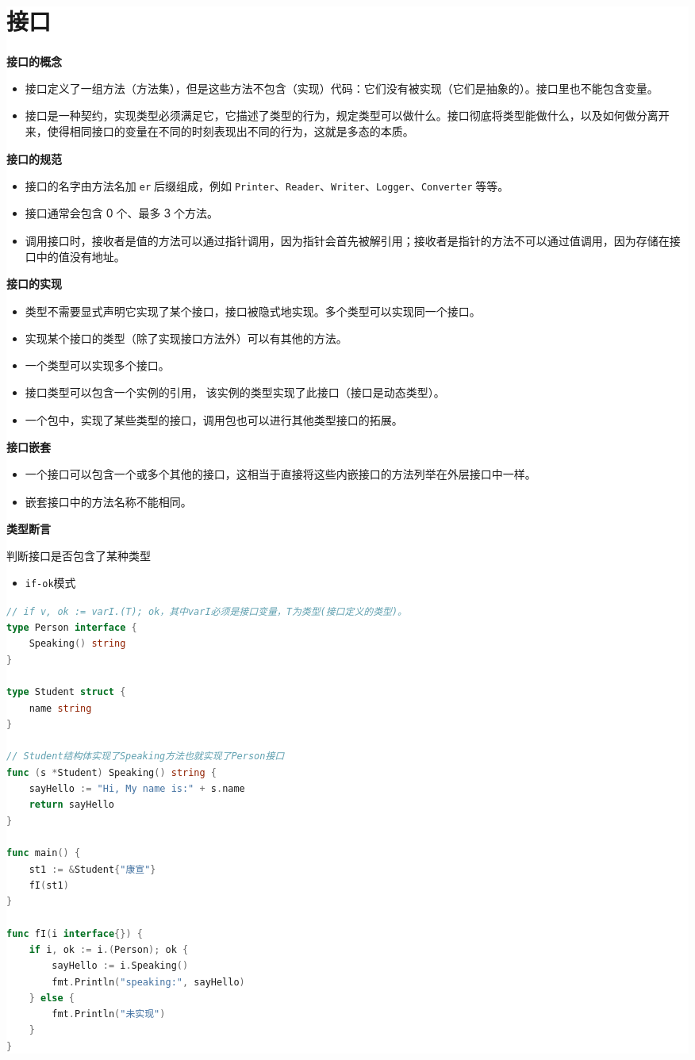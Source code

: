 # 接口

**接口的概念**

- 接口定义了一组方法（方法集），但是这些方法不包含（实现）代码：它们没有被实现（它们是抽象的）。接口里也不能包含变量。

- 接口是一种契约，实现类型必须满足它，它描述了类型的行为，规定类型可以做什么。接口彻底将类型能做什么，以及如何做分离开来，使得相同接口的变量在不同的时刻表现出不同的行为，这就是多态的本质。

**接口的规范**

- 接口的名字由方法名加 `er` 后缀组成，例如 `Printer`、`Reader`、`Writer`、`Logger`、`Converter` 等等。

- 接口通常会包含 0 个、最多 3 个方法。

- 调用接口时，接收者是值的方法可以通过指针调用，因为指针会首先被解引用；接收者是指针的方法不可以通过值调用，因为存储在接口中的值没有地址。

**接口的实现**

- 类型不需要显式声明它实现了某个接口，接口被隐式地实现。多个类型可以实现同一个接口。

- 实现某个接口的类型（除了实现接口方法外）可以有其他的方法。

- 一个类型可以实现多个接口。

- 接口类型可以包含一个实例的引用， 该实例的类型实现了此接口（接口是动态类型）。

- 一个包中，实现了某些类型的接口，调用包也可以进行其他类型接口的拓展。

**接口嵌套**

- 一个接口可以包含一个或多个其他的接口，这相当于直接将这些内嵌接口的方法列举在外层接口中一样。

- 嵌套接口中的方法名称不能相同。

**类型断言**

判断接口是否包含了某种类型

- `if-ok`模式

```go
// if v, ok := varI.(T); ok，其中varI必须是接口变量，T为类型(接口定义的类型)。
type Person interface {
    Speaking() string
}

type Student struct {
    name string
}

// Student结构体实现了Speaking方法也就实现了Person接口
func (s *Student) Speaking() string {
    sayHello := "Hi, My name is:" + s.name
    return sayHello
}

func main() {
    st1 := &Student{"康宣"}
    fI(st1)
}

func fI(i interface{}) {
    if i, ok := i.(Person); ok {
        sayHello := i.Speaking()
        fmt.Println("speaking:", sayHello)
    } else {
        fmt.Println("未实现")
    }
}
```
